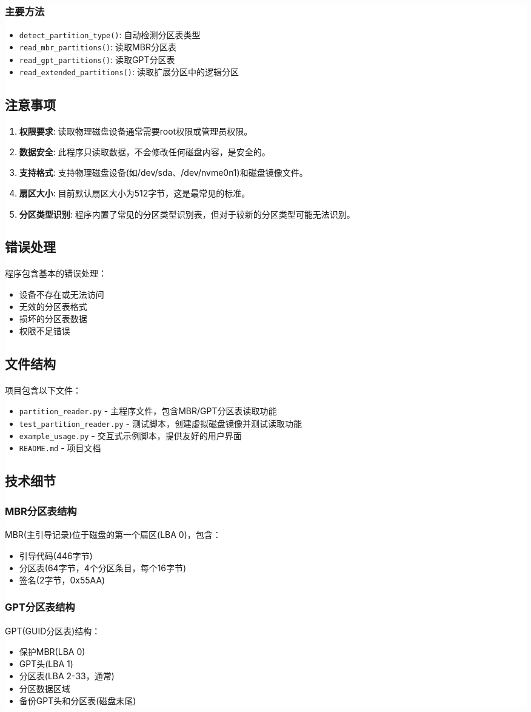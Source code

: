 ### 主要方法

- `detect_partition_type()`: 自动检测分区表类型
- `read_mbr_partitions()`: 读取MBR分区表
- `read_gpt_partitions()`: 读取GPT分区表
- `read_extended_partitions()`: 读取扩展分区中的逻辑分区

## 注意事项

1. **权限要求**: 读取物理磁盘设备通常需要root权限或管理员权限。

2. **数据安全**: 此程序只读取数据，不会修改任何磁盘内容，是安全的。

3. **支持格式**: 支持物理磁盘设备(如/dev/sda、/dev/nvme0n1)和磁盘镜像文件。

4. **扇区大小**: 目前默认扇区大小为512字节，这是最常见的标准。

5. **分区类型识别**: 程序内置了常见的分区类型识别表，但对于较新的分区类型可能无法识别。

## 错误处理

程序包含基本的错误处理：

- 设备不存在或无法访问
- 无效的分区表格式
- 损坏的分区表数据
- 权限不足错误

## 文件结构

项目包含以下文件：

- `partition_reader.py` - 主程序文件，包含MBR/GPT分区表读取功能
- `test_partition_reader.py` - 测试脚本，创建虚拟磁盘镜像并测试读取功能
- `example_usage.py` - 交互式示例脚本，提供友好的用户界面
- `README.md` - 项目文档

## 技术细节

### MBR分区表结构

MBR(主引导记录)位于磁盘的第一个扇区(LBA 0)，包含：
- 引导代码(446字节)
- 分区表(64字节，4个分区条目，每个16字节)
- 签名(2字节，0x55AA)

### GPT分区表结构

GPT(GUID分区表)结构：
- 保护MBR(LBA 0)
- GPT头(LBA 1)
- 分区表(LBA 2-33，通常)
- 分区数据区域
- 备份GPT头和分区表(磁盘末尾)

